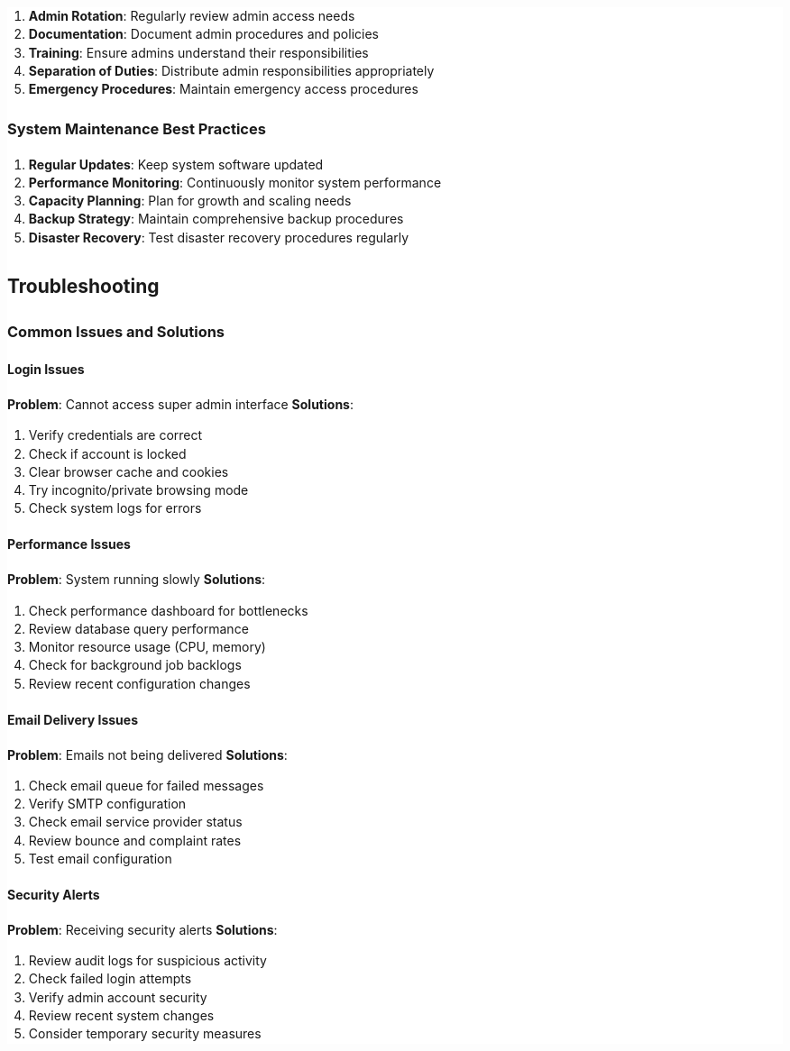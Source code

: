 1. **Admin Rotation**: Regularly review admin access needs
2. **Documentation**: Document admin procedures and policies
3. **Training**: Ensure admins understand their responsibilities
4. **Separation of Duties**: Distribute admin responsibilities appropriately
5. **Emergency Procedures**: Maintain emergency access procedures

### System Maintenance Best Practices

1. **Regular Updates**: Keep system software updated
2. **Performance Monitoring**: Continuously monitor system performance
3. **Capacity Planning**: Plan for growth and scaling needs
4. **Backup Strategy**: Maintain comprehensive backup procedures
5. **Disaster Recovery**: Test disaster recovery procedures regularly

## Troubleshooting

### Common Issues and Solutions

#### Login Issues

**Problem**: Cannot access super admin interface
**Solutions**:
1. Verify credentials are correct
2. Check if account is locked
3. Clear browser cache and cookies
4. Try incognito/private browsing mode
5. Check system logs for errors

#### Performance Issues

**Problem**: System running slowly
**Solutions**:
1. Check performance dashboard for bottlenecks
2. Review database query performance
3. Monitor resource usage (CPU, memory)
4. Check for background job backlogs
5. Review recent configuration changes

#### Email Delivery Issues

**Problem**: Emails not being delivered
**Solutions**:
1. Check email queue for failed messages
2. Verify SMTP configuration
3. Check email service provider status
4. Review bounce and complaint rates
5. Test email configuration

#### Security Alerts

**Problem**: Receiving security alerts
**Solutions**:
1. Review audit logs for suspicious activity
2. Check failed login attempts
3. Verify admin account security
4. Review recent system changes
5. Consider temporary security measures
